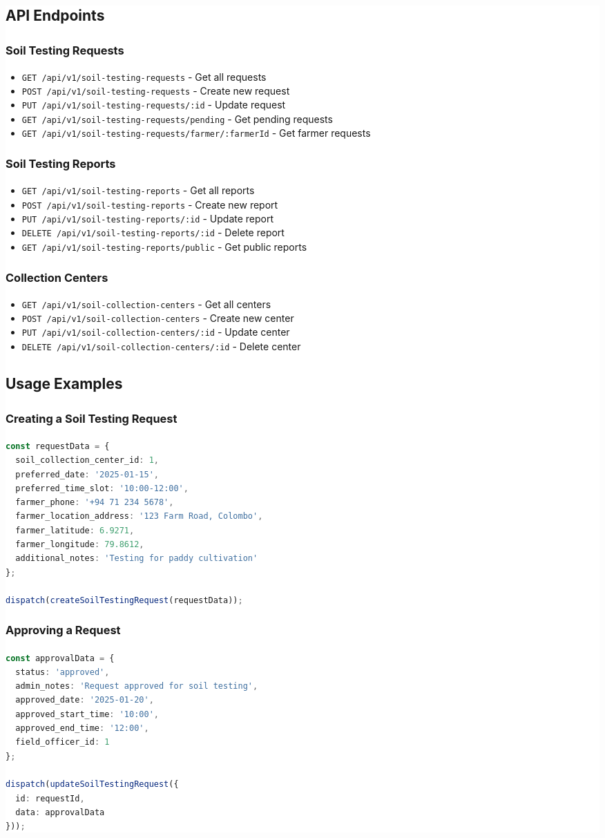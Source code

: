 ## API Endpoints

### Soil Testing Requests
- `GET /api/v1/soil-testing-requests` - Get all requests
- `POST /api/v1/soil-testing-requests` - Create new request
- `PUT /api/v1/soil-testing-requests/:id` - Update request
- `GET /api/v1/soil-testing-requests/pending` - Get pending requests
- `GET /api/v1/soil-testing-requests/farmer/:farmerId` - Get farmer requests

### Soil Testing Reports
- `GET /api/v1/soil-testing-reports` - Get all reports
- `POST /api/v1/soil-testing-reports` - Create new report
- `PUT /api/v1/soil-testing-reports/:id` - Update report
- `DELETE /api/v1/soil-testing-reports/:id` - Delete report
- `GET /api/v1/soil-testing-reports/public` - Get public reports

### Collection Centers
- `GET /api/v1/soil-collection-centers` - Get all centers
- `POST /api/v1/soil-collection-centers` - Create new center
- `PUT /api/v1/soil-collection-centers/:id` - Update center
- `DELETE /api/v1/soil-collection-centers/:id` - Delete center

## Usage Examples

### Creating a Soil Testing Request
```typescript
const requestData = {
  soil_collection_center_id: 1,
  preferred_date: '2025-01-15',
  preferred_time_slot: '10:00-12:00',
  farmer_phone: '+94 71 234 5678',
  farmer_location_address: '123 Farm Road, Colombo',
  farmer_latitude: 6.9271,
  farmer_longitude: 79.8612,
  additional_notes: 'Testing for paddy cultivation'
};

dispatch(createSoilTestingRequest(requestData));
```

### Approving a Request
```typescript
const approvalData = {
  status: 'approved',
  admin_notes: 'Request approved for soil testing',
  approved_date: '2025-01-20',
  approved_start_time: '10:00',
  approved_end_time: '12:00',
  field_officer_id: 1
};

dispatch(updateSoilTestingRequest({
  id: requestId,
  data: approvalData
}));
```
